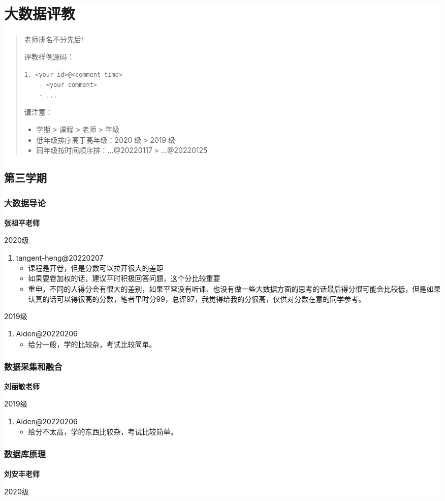 
# 大数据评教

> 老师排名不分先后!
>
> 评教样例源码：
>
> ```
> 1. <your id>@<comment time>
>     - <your comment>
>     - ...
> ```
>
> 请注意：
>
> - 学期 > 课程 > 老师 > 年级
> - 低年级排序高于高年级：2020 级 > 2019 级
> - 同年级按时间顺序排：...@20220117 > ...@20220125



## 第三学期

### 大数据导论

**张祖平老师**

2020级

1. tangent-heng@20220207
      - 课程是开卷，但是分数可以拉开很大的差距
      - 如果要卷加权的话，建议平时积极回答问题，这个分比较重要
      - 重申，不同的人得分会有很大的差别，如果平常没有听课、也没有做一些大数据方面的思考的话最后得分很可能会比较低，但是如果认真的话可以得很高的分数，笔者平时分99，总评97，我觉得给我的分很高，仅供对分数在意的同学参考。

2019级

1. Aiden@20220206
      - 给分一般，学的比较杂，考试比较简单。

### 数据采集和融合

**刘丽敏老师**

2019级

1. Aiden@20220206
      - 给分不太高，学的东西比较杂，考试比较简单。

### 数据库原理

**刘安丰老师**

2020级
